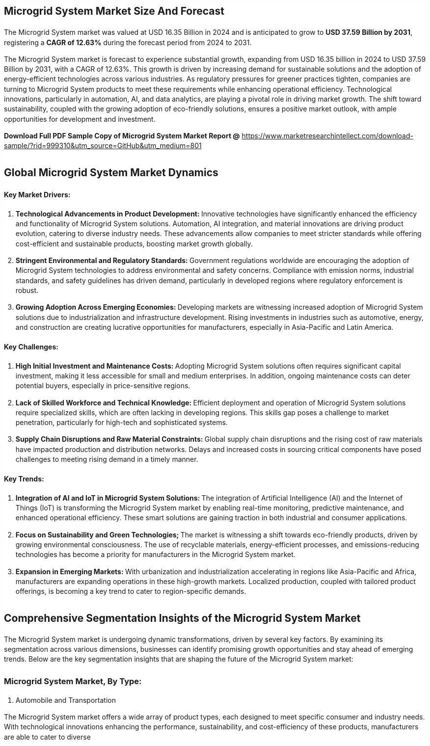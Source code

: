 <h2>Microgrid System Market Size And Forecast</h2><p>The Microgrid System market was valued at USD 16.35 Billion in 2024 and is anticipated to grow to <strong>USD 37.59 Billion by 2031</strong>, registering a <strong>CAGR of 12.63%</strong> during the forecast period from 2024 to 2031.</p><p>The Microgrid System market is forecast to experience substantial growth, expanding from USD 16.35 billion in 2024 to USD 37.59 Billion by 2031, with a CAGR of 12.63%. This growth is driven by increasing demand for sustainable solutions and the adoption of energy-efficient technologies across various industries. As regulatory pressures for greener practices tighten, companies are turning to Microgrid System products to meet these requirements while enhancing operational efficiency. Technological innovations, particularly in automation, AI, and data analytics, are playing a pivotal role in driving market growth. The shift toward sustainability, coupled with the growing adoption of eco-friendly solutions, ensures a positive market outlook, with ample opportunities for development and investment.</p><p><strong>Download Full PDF Sample Copy of Microgrid System Market Report @</strong>&nbsp;<a href="https://www.marketresearchintellect.com/download-sample/?rid=999310&amp;utm_source=GitHub&amp;utm_medium=801">https://www.marketresearchintellect.com/download-sample/?rid=999310&amp;utm_source=GitHub&amp;utm_medium=801</a></p><h2>Global Microgrid System Market Dynamics</h2><h4><strong>Key Market Drivers:</strong></h4><ol><li><p><strong>Technological Advancements in Product Development:&nbsp;</strong>Innovative technologies have significantly enhanced the efficiency and functionality of Microgrid System solutions. Automation, AI integration, and material innovations are driving product evolution, catering to diverse industry needs. These advancements allow companies to meet stricter standards while offering cost-efficient and sustainable products, boosting market growth globally.</p></li><li><p><strong>Stringent Environmental and Regulatory Standards:&nbsp;</strong>Government regulations worldwide are encouraging the adoption of Microgrid System technologies to address environmental and safety concerns. Compliance with emission norms, industrial standards, and safety guidelines has driven demand, particularly in developed regions where regulatory enforcement is robust.</p></li><li><p><strong>Growing Adoption Across Emerging Economies:&nbsp;</strong>Developing markets are witnessing increased adoption of Microgrid System solutions due to industrialization and infrastructure development. Rising investments in industries such as automotive, energy, and construction are creating lucrative opportunities for manufacturers, especially in Asia-Pacific and Latin America.</p></li></ol><h4><strong>Key Challenges:</strong></h4><ol><li><p><strong>High Initial Investment and Maintenance Costs:&nbsp;</strong>Adopting Microgrid System solutions often requires significant capital investment, making it less accessible for small and medium enterprises. In addition, ongoing maintenance costs can deter potential buyers, especially in price-sensitive regions.</p></li><li><p><strong>Lack of Skilled Workforce and Technical Knowledge:&nbsp;</strong>Efficient deployment and operation of Microgrid System solutions require specialized skills, which are often lacking in developing regions. This skills gap poses a challenge to market penetration, particularly for high-tech and sophisticated systems.</p></li><li><p><strong>Supply Chain Disruptions and Raw Material Constraints:&nbsp;</strong>Global supply chain disruptions and the rising cost of raw materials have impacted production and distribution networks. Delays and increased costs in sourcing critical components have posed challenges to meeting rising demand in a timely manner.</p></li></ol><h4><strong>Key Trends:</strong></h4><ol><li><p><strong>Integration of AI and IoT in Microgrid System Solutions:&nbsp;</strong>The integration of Artificial Intelligence (AI) and the Internet of Things (IoT) is transforming the Microgrid System market by enabling real-time monitoring, predictive maintenance, and enhanced operational efficiency. These smart solutions are gaining traction in both industrial and consumer applications.</p></li><li><p><strong>Focus on Sustainability and Green Technologies;&nbsp;</strong>The market is witnessing a shift towards eco-friendly products, driven by growing environmental consciousness. The use of recyclable materials, energy-efficient processes, and emissions-reducing technologies has become a priority for manufacturers in the Microgrid System market.</p></li><li><p><strong>Expansion in Emerging Markets:&nbsp;</strong>With urbanization and industrialization accelerating in regions like Asia-Pacific and Africa, manufacturers are expanding operations in these high-growth markets. Localized production, coupled with tailored product offerings, is becoming a key trend to cater to region-specific demands.</p></li></ol><div class="article-main__content" data-test-id="publishing-text-block"><h2>Comprehensive Segmentation Insights of the Microgrid System Market</h2><p>The Microgrid System market is undergoing dynamic transformations, driven by several key factors. By examining its segmentation across various dimensions, businesses can identify promising growth opportunities and stay ahead of emerging trends. Below are the key segmentation insights that are shaping the future of the Microgrid System market:</p><h3><strong>Microgrid System Market, By Type:<br /></strong></h3><ol><li>Automobile and Transportation</li></ol><p>The Microgrid System market offers a wide array of product types, each designed to meet specific consumer and industry needs. With technological innovations enhancing the performance, sustainability, and cost-efficiency of these products, manufacturers are able to cater to diverse